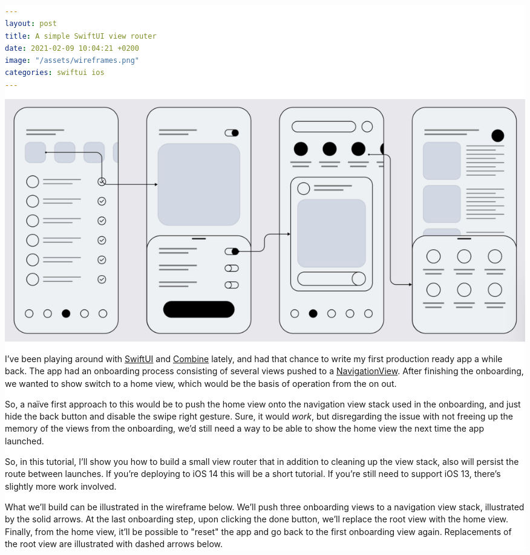 ```yaml
---
layout: post
title: A simple SwiftUI view router
date: 2021-02-09 10:04:21 +0200
image: "/assets/wireframes.png"
categories: swiftui ios
---
```


![Wireframes by Martina Wolna](/assets/wireframes.png)

I’ve been playing around with [SwiftUI](https://developer.apple.com/documentation/swiftui) and [Combine](https://developer.apple.com/documentation/combine) lately, and had that chance to write my first production ready app a while back. The app had an onboarding process consisting of several views pushed to a [NavigationView](https://developer.apple.com/documentation/swiftui/navigationview). After finishing the onboarding, we wanted to show switch to a home view, which would be the basis of operation from the on out.

So, a naïve first approach to this would be to push the home view onto the navigation view stack used in the onboarding, and just hide the back button and disable the swipe right gesture. Sure, it would _work_, but disregarding the issue with not freeing up the memory of the views from the onboarding, we’d still need a way to be able to show the home view the next time the app launched.

So, in this tutorial, I’ll show you how to build a small view router that in addition to cleaning up the view stack, also will persist the route between launches. If you’re deploying to iOS 14 this will be a short tutorial. If you’re still need to support iOS 13, there’s slightly more work involved.

What we’ll build can be illustrated in the wireframe below. We’ll push three onboarding views to a navigation view stack, illustrated by the solid arrows. At the last onboarding step, upon clicking the done button, we’ll replace the root view with the home view. Finally, from the home view, it’ll be possible to "reset" the app and go back to the first onboarding view again. Replacements of the root view are illustrated with dashed arrows below.
